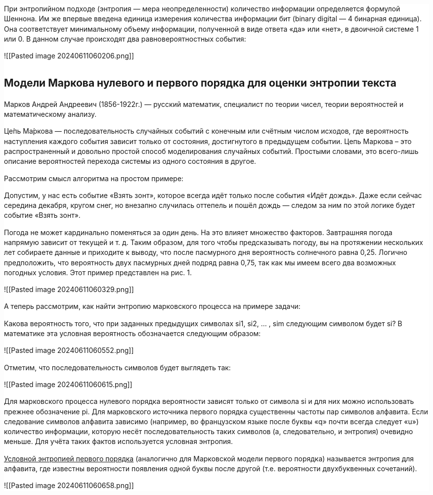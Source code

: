 При энтропийном подходе (энтропия — мера неопределенности) количество информации определяется формулой Шеннона. Им же впервые введена единица измерения количества информации бит (binary digital — 4 бинарная единица). Она соответствует минимальному объему информации, полученной в виде ответа «да» или «нет», в двоичной системе 1 или 0. В данном случае происходят два равновероятностных события:

![[Pasted image 20240611060206.png]]

## Модели Маркова нулевого и первого порядка для оценки энтропии текста

Марков Андрей Андреевич (1856-1922г.) — русский математик, специалист по теории чисел, теории вероятностей и математическому анализу. 

Це́пь Ма́ркова — последовательность случайных событий с конечным или счётным числом исходов, где вероятность наступления каждого события зависит только от состояния, достигнутого в предыдущем событии. Цепь Маркова – это распространенный и довольно простой способ моделирования случайных событий. Простыми словами, это всего-лишь описание вероятностей перехода системы из одного состояния в другое.

Рассмотрим смысл алгоритма на простом примере: 

  Допустим, у нас есть событие «Взять зонт», которое всегда идёт только после события «Идёт дождь». Даже если сейчас середина декабря, кругом снег, но внезапно случилась оттепель и пошёл дождь — следом за ним по этой логике будет событие «Взять зонт». 
 
  Погода не может кардинально поменяться за один день. На это влияет множество факторов. Завтрашняя погода напрямую зависит от текущей и т. д. Таким образом, для того чтобы предсказывать погоду, вы на протяжении нескольких лет собираете данные и приходите к выводу, что после пасмурного дня вероятность солнечного равна 0,25. Логично предположить, что вероятность двух пасмурных дней подряд равна 0,75, так как мы имеем всего два возможных погодных условия. Этот пример представлен на рис. 1.

![[Pasted image 20240611060329.png]]

А теперь рассмотрим, как найти энтропию марковского процесса на примере задачи:

Какова вероятность того, что при заданных предыдущих символах si1, si2, … , sim следующим символом будет si? В математике эта условная вероятность обозначается следующим образом:

![[Pasted image 20240611060552.png]]

Отметим, что последовательность символов будет выглядеть так:

![[Pasted image 20240611060615.png]]

Для марковского процесса нулевого порядка вероятности зависят только от символа si и для них можно использовать прежнее обозначение pi. Для марковского источника первого порядка существенны частоты пар символов алфавита. Если следование символов алфавита зависимо (например, во французском языке после буквы «q» почти всегда следует «u») количество информации, которую несёт последовательность таких символов (а, следовательно, и энтропия) очевидно меньше. Для учёта таких фактов используется условная энтропия.

<u>Условной энтропией первого порядка</u> (аналогично для Марковской модели первого порядка) называется энтропия для алфавита, где известны вероятности появления одной буквы после другой (т.е. вероятности двухбуквенных сочетаний).

![[Pasted image 20240611060658.png]]
